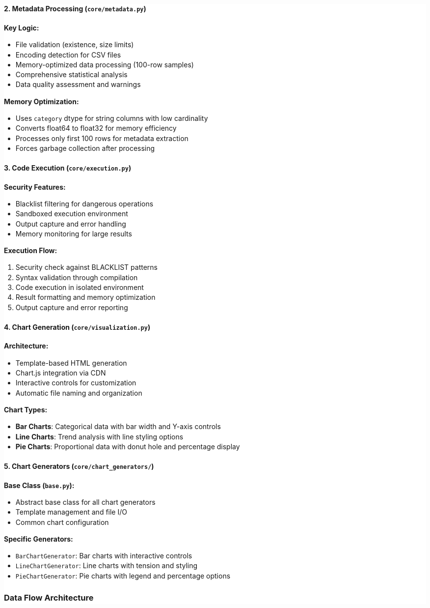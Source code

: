 #### 2. Metadata Processing (`core/metadata.py`)
**Key Logic:**
- File validation (existence, size limits)
- Encoding detection for CSV files
- Memory-optimized data processing (100-row samples)
- Comprehensive statistical analysis
- Data quality assessment and warnings

**Memory Optimization:**
- Uses `category` dtype for string columns with low cardinality
- Converts float64 to float32 for memory efficiency
- Processes only first 100 rows for metadata extraction
- Forces garbage collection after processing

#### 3. Code Execution (`core/execution.py`)
**Security Features:**
- Blacklist filtering for dangerous operations
- Sandboxed execution environment
- Output capture and error handling
- Memory monitoring for large results

**Execution Flow:**
1. Security check against BLACKLIST patterns
2. Syntax validation through compilation
3. Code execution in isolated environment
4. Result formatting and memory optimization
5. Output capture and error reporting

#### 4. Chart Generation (`core/visualization.py`)
**Architecture:**
- Template-based HTML generation
- Chart.js integration via CDN
- Interactive controls for customization
- Automatic file naming and organization

**Chart Types:**
- **Bar Charts**: Categorical data with bar width and Y-axis controls
- **Line Charts**: Trend analysis with line styling options
- **Pie Charts**: Proportional data with donut hole and percentage display

#### 5. Chart Generators (`core/chart_generators/`)
**Base Class (`base.py`):**
- Abstract base class for all chart generators
- Template management and file I/O
- Common chart configuration

**Specific Generators:**
- `BarChartGenerator`: Bar charts with interactive controls
- `LineChartGenerator`: Line charts with tension and styling
- `PieChartGenerator`: Pie charts with legend and percentage options

### Data Flow Architecture
